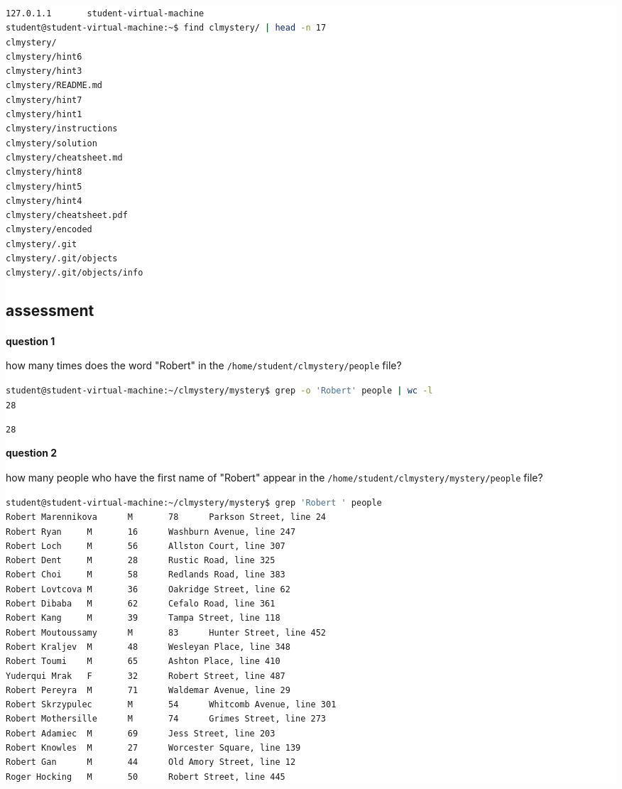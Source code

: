 ```bash
127.0.1.1       student-virtual-machine
student@student-virtual-machine:~$ find clmystery/ | head -n 17
clmystery/
clmystery/hint6
clmystery/hint3
clmystery/README.md
clmystery/hint7
clmystery/hint1
clmystery/instructions
clmystery/solution
clmystery/cheatsheet.md
clmystery/hint8
clmystery/hint5
clmystery/hint4
clmystery/cheatsheet.pdf
clmystery/encoded
clmystery/.git
clmystery/.git/objects
clmystery/.git/objects/info
```

##  assessment

**question 1**

how many times does the word "Robert" in the `/home/student/clmystery/people` file?

```bash
student@student-virtual-machine:~/clmystery/mystery$ grep -o 'Robert' people | wc -l
28
```

`28`

**question 2**

how many people who have the first name of "Robert" appear in the `/home/student/clmystery/mystery/people` file?

```bash
student@student-virtual-machine:~/clmystery/mystery$ grep 'Robert ' people
Robert Marennikova      M       78      Parkson Street, line 24
Robert Ryan     M       16      Washburn Avenue, line 247
Robert Loch     M       56      Allston Court, line 307
Robert Dent     M       28      Rustic Road, line 325
Robert Choi     M       58      Redlands Road, line 383
Robert Lovtcova M       36      Oakridge Street, line 62
Robert Dibaba   M       62      Cefalo Road, line 361
Robert Kang     M       39      Tampa Street, line 118
Robert Moutoussamy      M       83      Hunter Street, line 452
Robert Kraljev  M       48      Wesleyan Place, line 348
Robert Toumi    M       65      Ashton Place, line 410
Yuderqui Mrak   F       32      Robert Street, line 487
Robert Pereyra  M       71      Waldemar Avenue, line 29
Robert Skrzypulec       M       54      Whitcomb Avenue, line 301
Robert Mothersille      M       74      Grimes Street, line 273
Robert Adamiec  M       69      Jess Street, line 203
Robert Knowles  M       27      Worcester Square, line 139
Robert Gan      M       44      Old Amory Street, line 12
Roger Hocking   M       50      Robert Street, line 445
```
